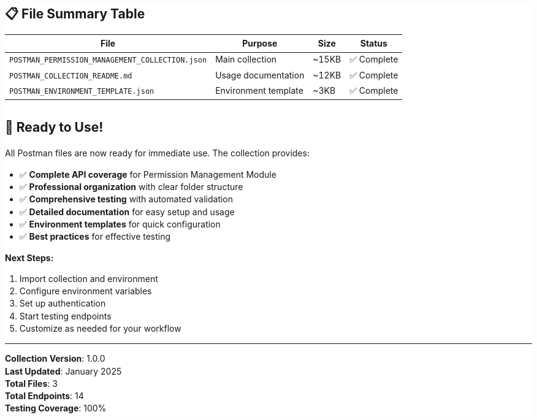 
## 📋 File Summary Table

| File | Purpose | Size | Status |
|------|---------|------|--------|
| `POSTMAN_PERMISSION_MANAGEMENT_COLLECTION.json` | Main collection | ~15KB | ✅ Complete |
| `POSTMAN_COLLECTION_README.md` | Usage documentation | ~12KB | ✅ Complete |
| `POSTMAN_ENVIRONMENT_TEMPLATE.json` | Environment template | ~3KB | ✅ Complete |

## 🎉 Ready to Use!

All Postman files are now ready for immediate use. The collection provides:

- ✅ **Complete API coverage** for Permission Management Module
- ✅ **Professional organization** with clear folder structure
- ✅ **Comprehensive testing** with automated validation
- ✅ **Detailed documentation** for easy setup and usage
- ✅ **Environment templates** for quick configuration
- ✅ **Best practices** for effective testing

**Next Steps:**
1. Import collection and environment
2. Configure environment variables
3. Set up authentication
4. Start testing endpoints
5. Customize as needed for your workflow

---

**Collection Version**: 1.0.0  
**Last Updated**: January 2025  
**Total Files**: 3  
**Total Endpoints**: 14  
**Testing Coverage**: 100%
